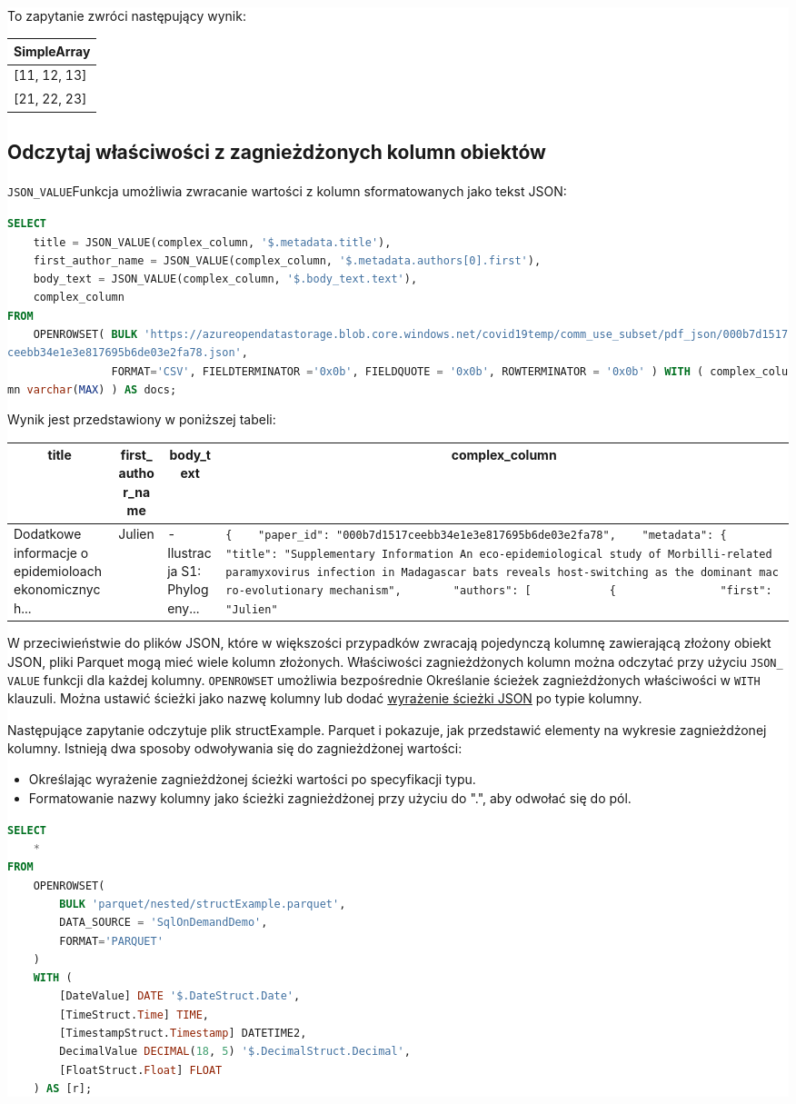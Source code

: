 To zapytanie zwróci następujący wynik:

|SimpleArray|
| --- |
|[11, 12, 13]|
|[21, 22, 23]|

## <a name="read-properties-from-nested-object-columns"></a>Odczytaj właściwości z zagnieżdżonych kolumn obiektów

`JSON_VALUE`Funkcja umożliwia zwracanie wartości z kolumn sformatowanych jako tekst JSON:

```sql
SELECT
    title = JSON_VALUE(complex_column, '$.metadata.title'),
    first_author_name = JSON_VALUE(complex_column, '$.metadata.authors[0].first'),
    body_text = JSON_VALUE(complex_column, '$.body_text.text'),
    complex_column
FROM
    OPENROWSET( BULK 'https://azureopendatastorage.blob.core.windows.net/covid19temp/comm_use_subset/pdf_json/000b7d1517ceebb34e1e3e817695b6de03e2fa78.json',
                FORMAT='CSV', FIELDTERMINATOR ='0x0b', FIELDQUOTE = '0x0b', ROWTERMINATOR = '0x0b' ) WITH ( complex_column varchar(MAX) ) AS docs;
```

Wynik jest przedstawiony w poniższej tabeli:

|title  | first_author_name | body_text | complex_column |
| --- | --- | --- | --- |
| Dodatkowe informacje o epidemioloach ekonomicznych... | Julien   | -Ilustracja S1: Phylogeny... | `{    "paper_id": "000b7d1517ceebb34e1e3e817695b6de03e2fa78",    "metadata": {        "title": "Supplementary Information An eco-epidemiological study of Morbilli-related paramyxovirus infection in Madagascar bats reveals host-switching as the dominant macro-evolutionary mechanism",        "authors": [            {                "first": "Julien"` |

W przeciwieństwie do plików JSON, które w większości przypadków zwracają pojedynczą kolumnę zawierającą złożony obiekt JSON, pliki Parquet mogą mieć wiele kolumn złożonych. Właściwości zagnieżdżonych kolumn można odczytać przy użyciu `JSON_VALUE` funkcji dla każdej kolumny. `OPENROWSET` umożliwia bezpośrednie Określanie ścieżek zagnieżdżonych właściwości w `WITH` klauzuli. Można ustawić ścieżki jako nazwę kolumny lub dodać [wyrażenie ścieżki JSON](https://docs.microsoft.com/sql/relational-databases/json/json-path-expressions-sql-server) po typie kolumny.

Następujące zapytanie odczytuje plik structExample. Parquet i pokazuje, jak przedstawić elementy na wykresie zagnieżdżonej kolumny. Istnieją dwa sposoby odwoływania się do zagnieżdżonej wartości:
- Określając wyrażenie zagnieżdżonej ścieżki wartości po specyfikacji typu.
- Formatowanie nazwy kolumny jako ścieżki zagnieżdżonej przy użyciu do ".", aby odwołać się do pól.

```sql
SELECT
    *
FROM
    OPENROWSET(
        BULK 'parquet/nested/structExample.parquet',
        DATA_SOURCE = 'SqlOnDemandDemo',
        FORMAT='PARQUET'
    )
    WITH (
        [DateValue] DATE '$.DateStruct.Date',
        [TimeStruct.Time] TIME,
        [TimestampStruct.Timestamp] DATETIME2,
        DecimalValue DECIMAL(18, 5) '$.DecimalStruct.Decimal',
        [FloatStruct.Float] FLOAT
    ) AS [r];
```
